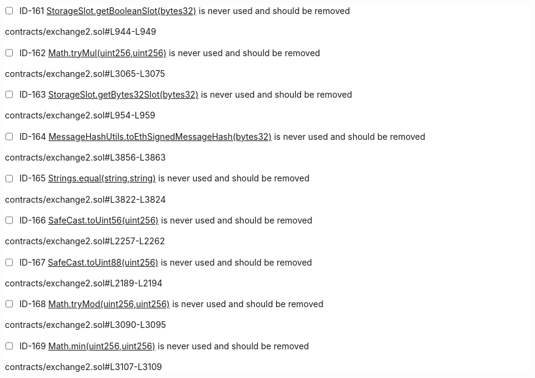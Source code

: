 
 - [ ] ID-161
[StorageSlot.getBooleanSlot(bytes32)](contracts/exchange2.sol#L944-L949) is never used and should be removed

contracts/exchange2.sol#L944-L949


 - [ ] ID-162
[Math.tryMul(uint256,uint256)](contracts/exchange2.sol#L3065-L3075) is never used and should be removed

contracts/exchange2.sol#L3065-L3075


 - [ ] ID-163
[StorageSlot.getBytes32Slot(bytes32)](contracts/exchange2.sol#L954-L959) is never used and should be removed

contracts/exchange2.sol#L954-L959


 - [ ] ID-164
[MessageHashUtils.toEthSignedMessageHash(bytes32)](contracts/exchange2.sol#L3856-L3863) is never used and should be removed

contracts/exchange2.sol#L3856-L3863


 - [ ] ID-165
[Strings.equal(string,string)](contracts/exchange2.sol#L3822-L3824) is never used and should be removed

contracts/exchange2.sol#L3822-L3824


 - [ ] ID-166
[SafeCast.toUint56(uint256)](contracts/exchange2.sol#L2257-L2262) is never used and should be removed

contracts/exchange2.sol#L2257-L2262


 - [ ] ID-167
[SafeCast.toUint88(uint256)](contracts/exchange2.sol#L2189-L2194) is never used and should be removed

contracts/exchange2.sol#L2189-L2194


 - [ ] ID-168
[Math.tryMod(uint256,uint256)](contracts/exchange2.sol#L3090-L3095) is never used and should be removed

contracts/exchange2.sol#L3090-L3095


 - [ ] ID-169
[Math.min(uint256,uint256)](contracts/exchange2.sol#L3107-L3109) is never used and should be removed

contracts/exchange2.sol#L3107-L3109
